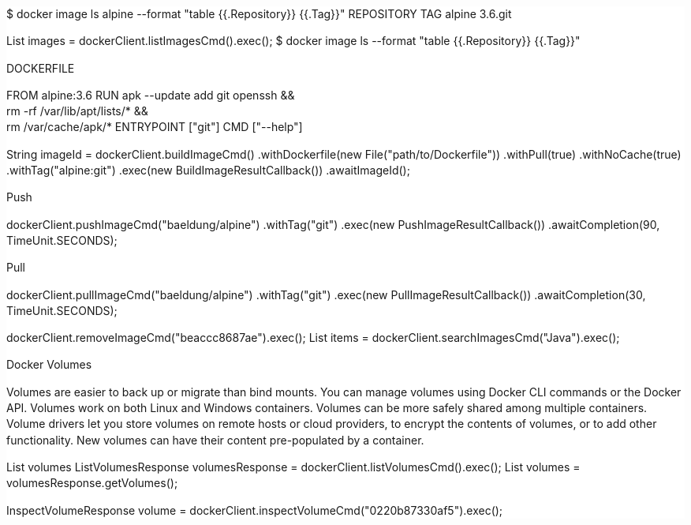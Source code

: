 $ docker image ls alpine --format "table {{.Repository}} {{.Tag}}"
REPOSITORY TAG
alpine     3.6.git

List<Image> images = dockerClient.listImagesCmd().exec();
$ docker image ls --format "table {{.Repository}} {{.Tag}}"

DOCKERFILE 

FROM alpine:3.6
RUN apk --update add git openssh && \
  rm -rf /var/lib/apt/lists/* && \
  rm /var/cache/apk/*
ENTRYPOINT ["git"]
CMD ["--help"]

String imageId = dockerClient.buildImageCmd()
  .withDockerfile(new File("path/to/Dockerfile"))
  .withPull(true)
  .withNoCache(true)
  .withTag("alpine:git")
  .exec(new BuildImageResultCallback())
  .awaitImageId();

Push

dockerClient.pushImageCmd("baeldung/alpine")
  .withTag("git")
  .exec(new PushImageResultCallback())
  .awaitCompletion(90, TimeUnit.SECONDS);

Pull

dockerClient.pullImageCmd("baeldung/alpine")
  .withTag("git")
  .exec(new PullImageResultCallback())
  .awaitCompletion(30, TimeUnit.SECONDS);

dockerClient.removeImageCmd("beaccc8687ae").exec();
List<SearchItem> items = dockerClient.searchImagesCmd("Java").exec();


Docker Volumes

Volumes are easier to back up or migrate than bind mounts.
You can manage volumes using Docker CLI commands or the Docker API.
Volumes work on both Linux and Windows containers.
Volumes can be more safely shared among multiple containers.
Volume drivers let you store volumes on remote hosts or cloud providers, to encrypt the contents of volumes, or to add other functionality.
New volumes can have their content pre-populated by a container.

List volumes 
ListVolumesResponse volumesResponse = dockerClient.listVolumesCmd().exec();
List<InspectVolumeResponse> volumes = volumesResponse.getVolumes();

InspectVolumeResponse volume 
  = dockerClient.inspectVolumeCmd("0220b87330af5").exec();
